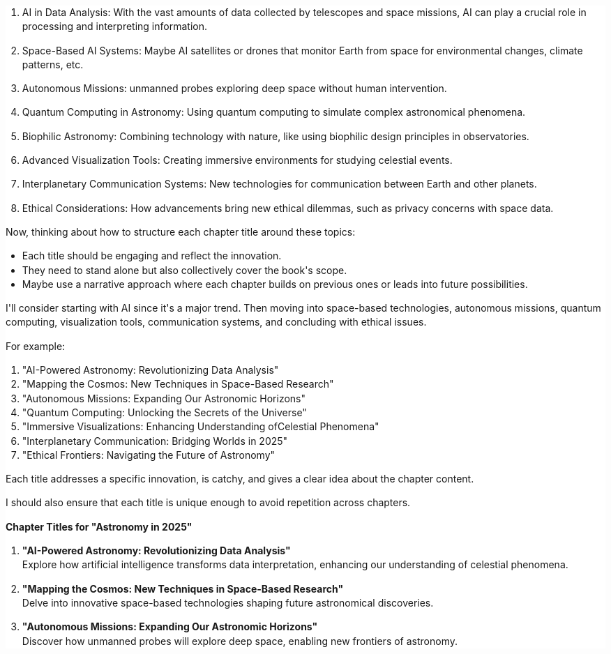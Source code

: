 1. AI in Data Analysis: With the vast amounts of data collected by telescopes and space missions, AI can play a crucial role in processing and interpreting information.
   
2. Space-Based AI Systems: Maybe AI satellites or drones that monitor Earth from space for environmental changes, climate patterns, etc.

3. Autonomous Missions: unmanned probes exploring deep space without human intervention.

4. Quantum Computing in Astronomy: Using quantum computing to simulate complex astronomical phenomena.

5. Biophilic Astronomy: Combining technology with nature, like using biophilic design principles in observatories.

6. Advanced Visualization Tools: Creating immersive environments for studying celestial events.

7. Interplanetary Communication Systems: New technologies for communication between Earth and other planets.

8. Ethical Considerations: How advancements bring new ethical dilemmas, such as privacy concerns with space data.

Now, thinking about how to structure each chapter title around these topics:

- Each title should be engaging and reflect the innovation.
- They need to stand alone but also collectively cover the book's scope.
- Maybe use a narrative approach where each chapter builds on previous ones or leads into future possibilities.

I'll consider starting with AI since it's a major trend. Then moving into space-based technologies, autonomous missions, quantum computing, visualization tools, communication systems, and concluding with ethical issues.

For example:

1. "AI-Powered Astronomy: Revolutionizing Data Analysis"
2. "Mapping the Cosmos: New Techniques in Space-Based Research"
3. "Autonomous Missions: Expanding Our Astronomic Horizons"
4. "Quantum Computing: Unlocking the Secrets of the Universe"
5. "Immersive Visualizations: Enhancing Understanding ofCelestial Phenomena"
6. "Interplanetary Communication: Bridging Worlds in 2025"
7. "Ethical Frontiers: Navigating the Future of Astronomy"

Each title addresses a specific innovation, is catchy, and gives a clear idea about the chapter content.

I should also ensure that each title is unique enough to avoid repetition across chapters.
</think>

**Chapter Titles for "Astronomy in 2025"**

1. **"AI-Powered Astronomy: Revolutionizing Data Analysis"**  
   Explore how artificial intelligence transforms data interpretation, enhancing our understanding of celestial phenomena.

2. **"Mapping the Cosmos: New Techniques in Space-Based Research"**  
   Delve into innovative space-based technologies shaping future astronomical discoveries.

3. **"Autonomous Missions: Expanding Our Astronomic Horizons"**  
   Discover how unmanned probes will explore deep space, enabling new frontiers of astronomy.
